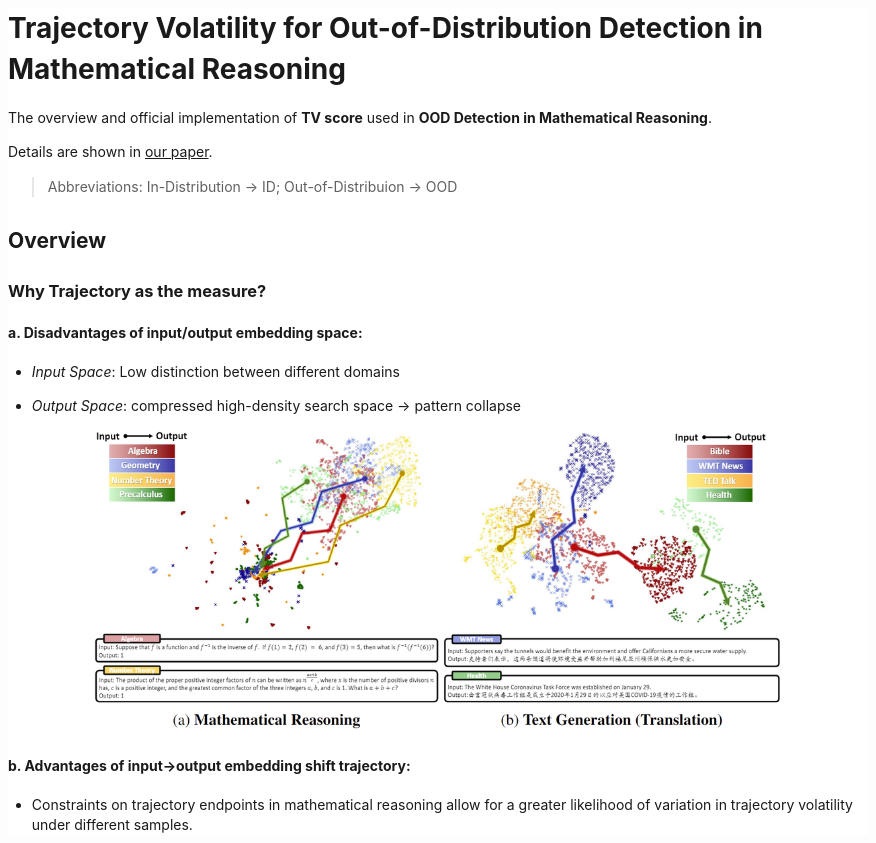 # Trajectory Volatility for Out-of-Distribution Detection in Mathematical Reasoning

The overview and official implementation of **TV score** used in **OOD Detection in Mathematical Reasoning**. 

Details are shown in [our paper](https://arxiv.org/abs/2405.14039).

> Abbreviations: In-Distribution -> ID; Out-of-Distribuion -> OOD

## Overview

### Why Trajectory as the measure?

#### a. Disadvantages of input/output embedding space:

* *Input Space*: Low distinction between different domains

* *Output Space*: compressed high-density search space -> pattern collapse



<div align=center>
<img src="ASSETS/io_embedding.png" width="80%" height="80%" />
</div>


#### b. Advantages of input->output embedding shift trajectory:

* Constraints on trajectory endpoints in mathematical reasoning allow for a greater likelihood of variation in trajectory volatility under different samples. 


<div align=center>
